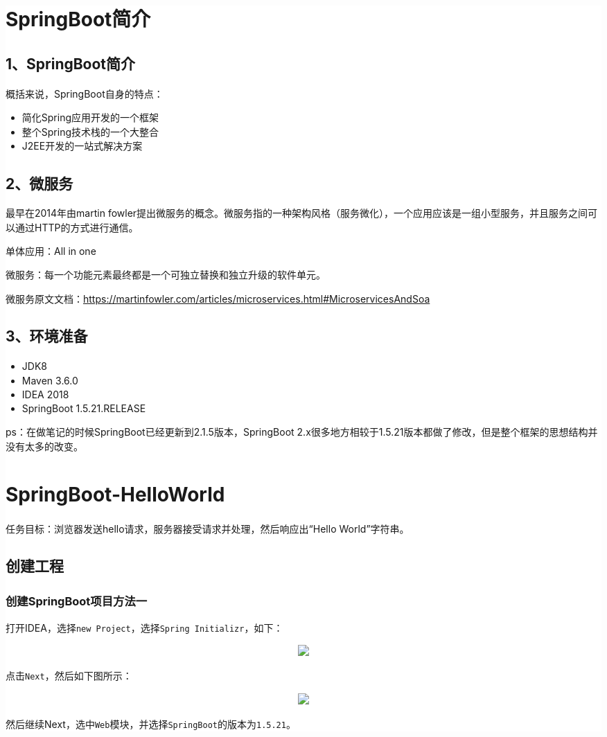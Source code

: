 

# SpringBoot简介

## 1、SpringBoot简介

概括来说，SpringBoot自身的特点：

- 简化Spring应用开发的一个框架
- 整个Spring技术栈的一个大整合
- J2EE开发的一站式解决方案

## 2、微服务

最早在2014年由martin fowler提出微服务的概念。微服务指的一种架构风格（服务微化），一个应用应该是一组小型服务，并且服务之间可以通过HTTP的方式进行通信。

单体应用：All in one

微服务：每一个功能元素最终都是一个可独立替换和独立升级的软件单元。

微服务原文文档：<https://martinfowler.com/articles/microservices.html#MicroservicesAndSoa> 

## 3、环境准备

- JDK8
- Maven 3.6.0
- IDEA 2018
- SpringBoot 1.5.21.RELEASE

ps：在做笔记的时候SpringBoot已经更新到2.1.5版本，SpringBoot 2.x很多地方相较于1.5.21版本都做了修改，但是整个框架的思想结构并没有太多的改变。

# SpringBoot-HelloWorld

任务目标：浏览器发送hello请求，服务器接受请求并处理，然后响应出“Hello World”字符串。

## 创建工程

### 创建SpringBoot项目方法一

打开IDEA，选择`new Project`，选择`Spring Initializr`，如下：

<div align="center"><img src="https://docsify-1258928558.cos.ap-guangzhou.myqcloud.com/springboot/springboot-01.png"/>

</div>

点击`Next`，然后如下图所示：

<div align="center"><img src="https://docsify-1258928558.cos.ap-guangzhou.myqcloud.com/springboot/springboot-02.png">

</div>

然后继续Next，选中`Web`模块，并选择`SpringBoot`的版本为`1.5.21`。
